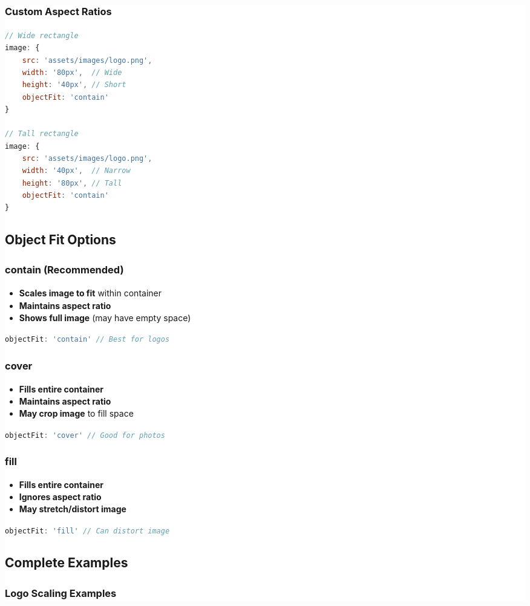 ### Custom Aspect Ratios
```javascript
// Wide rectangle
image: {
    src: 'assets/images/logo.png',
    width: '80px',  // Wide
    height: '40px', // Short
    objectFit: 'contain'
}

// Tall rectangle
image: {
    src: 'assets/images/logo.png',
    width: '40px',  // Narrow
    height: '80px', // Tall
    objectFit: 'contain'
}
```

## Object Fit Options

### contain (Recommended)
- **Scales image to fit** within container
- **Maintains aspect ratio**
- **Shows full image** (may have empty space)

```javascript
objectFit: 'contain' // Best for logos
```

### cover
- **Fills entire container**
- **Maintains aspect ratio**
- **May crop image** to fill space

```javascript
objectFit: 'cover' // Good for photos
```

### fill
- **Fills entire container**
- **Ignores aspect ratio**
- **May stretch/distort image**

```javascript
objectFit: 'fill' // Can distort image
```

## Complete Examples

### Logo Scaling Examples
